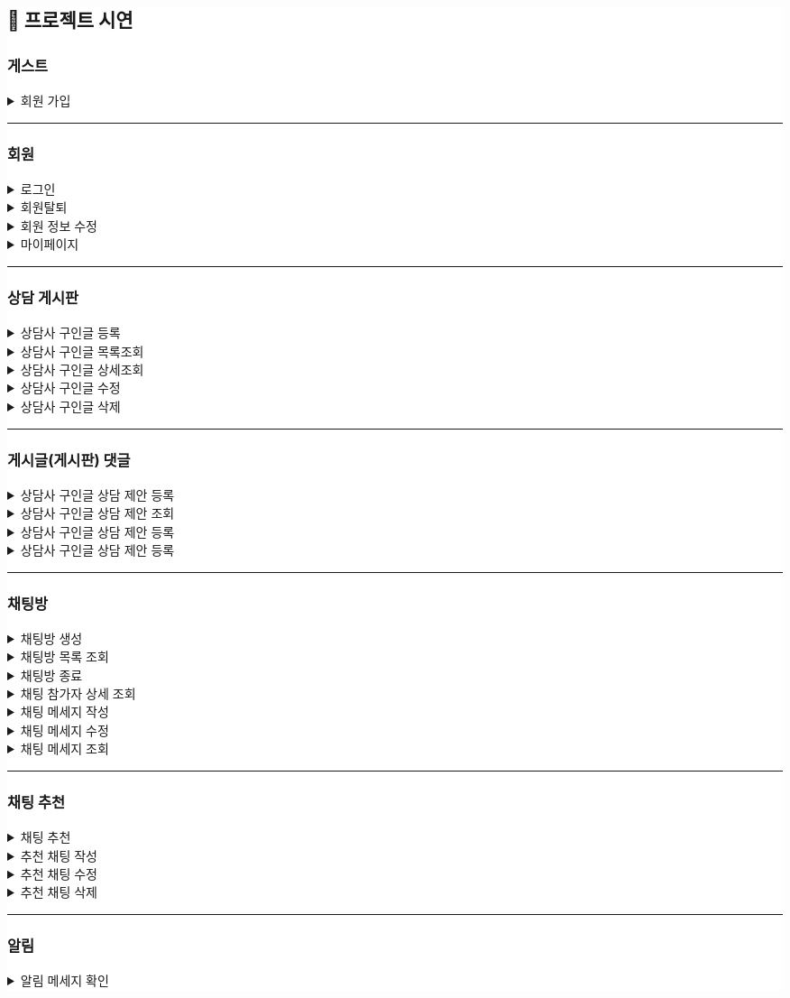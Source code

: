 ## 📌 프로젝트 시연

### 게스트
<details><summary> 회원 가입 </summary></details>

---
### 회원
<details><summary> 로그인 </summary></details>

<details><summary> 회원탈퇴 </summary></details>
<details><summary> 회원 정보 수정 </summary></details>
<details><summary> 마이페이지 </summary></details>

---
### 상담 게시판 
<details><summary> 상담사 구인글 등록  </summary></details>
<details><summary> 상담사 구인글 목록조회 </summary></details>
<details><summary> 상담사 구인글 상세조회 </summary></details>
<details><summary> 상담사 구인글 수정 </summary></details>
<details><summary> 상담사 구인글 삭제 </summary></details>

---
### 게시글(게시판) 댓글
<details><summary> 상담사 구인글 상담 제안 등록 </summary></details>
<details><summary> 상담사 구인글 상담 제안 조회 </summary></details>
<details><summary> 상담사 구인글 상담 제안 등록 </summary></details>
<details><summary> 상담사 구인글 상담 제안 등록 </summary></details>

---
### 채팅방
<details><summary> 채팅방 생성 </summary></details>
<details><summary> 채팅방 목록 조회 </summary></details>
<details><summary> 채팅방 종료 </summary></details>
<details><summary> 채팅 참가자 상세 조회 </summary></details>
<details><summary> 채팅 메세지 작성 </summary></details>
<details><summary> 채팅 메세지 수정 </summary></details>
<details><summary> 채팅 메세지 조회 </summary></details>

---
### 채팅 추천
<details><summary> 채팅 추천 </summary></details>  
<details><summary> 추천 채팅 작성 </summary></details> 
<details><summary> 추천 채팅 수정 </summary></details>
<details><summary> 추천 채팅 삭제 </summary></details>

---
### 알림
<details><summary> 알림 메세지 확인 </summary></details>
